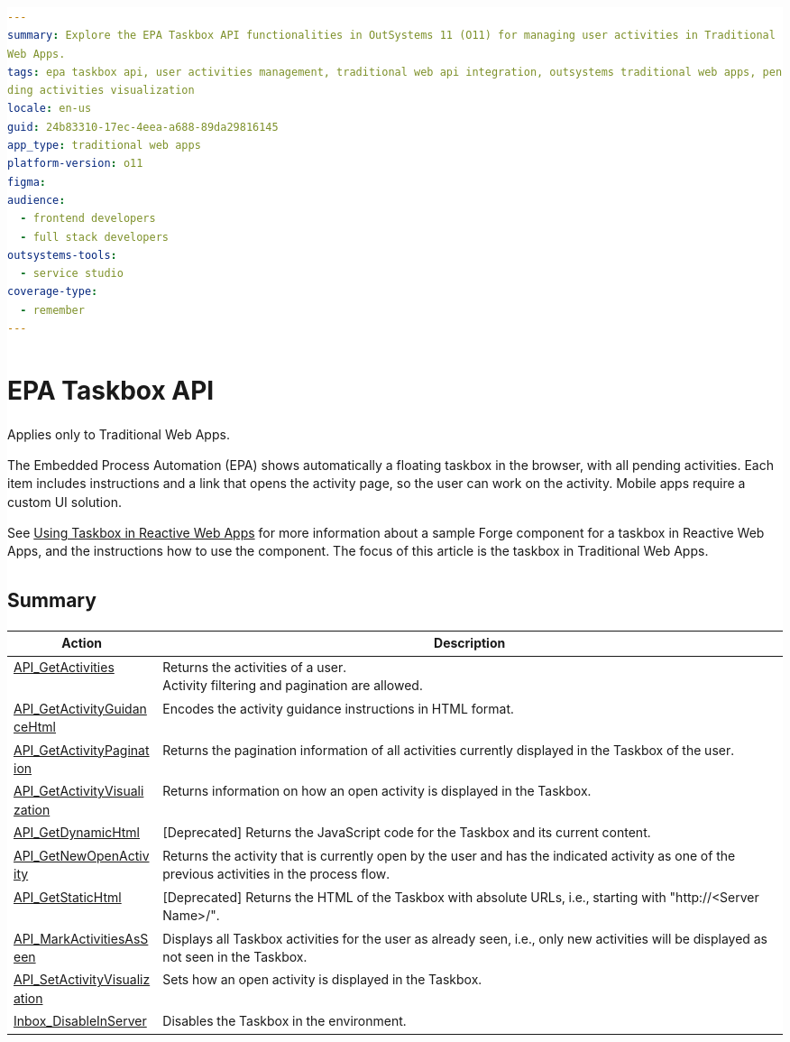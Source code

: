 ```yaml
---
summary: Explore the EPA Taskbox API functionalities in OutSystems 11 (O11) for managing user activities in Traditional Web Apps.
tags: epa taskbox api, user activities management, traditional web api integration, outsystems traditional web apps, pending activities visualization
locale: en-us
guid: 24b83310-17ec-4eea-a688-89da29816145
app_type: traditional web apps
platform-version: o11
figma:
audience:
  - frontend developers
  - full stack developers
outsystems-tools:
  - service studio
coverage-type:
  - remember
---
```


# EPA Taskbox API

<div class="info" markdown="1">

Applies only to Traditional Web Apps.

</div>

The Embedded Process Automation (EPA) shows automatically a floating taskbox in the browser, with all pending activities. Each item includes instructions and a link that opens the activity page, so the user can work on the activity. Mobile apps require a custom UI solution.

<div class="info" markdown="1">

See [Using Taskbox in Reactive Web Apps](https://success.outsystems.com/Documentation/How-to_Guides/Processes/Using_Taskbox_in_Reactive_Web_Apps) for  more information about a sample Forge component for a taskbox in Reactive Web Apps, and the instructions how to use the component. The focus of this article is the taskbox in Traditional Web Apps.

</div>


## Summary

Action | Description
---|---
[API_GetActivities](<#API_GetActivities>) | Returns the activities of a user.<br/>Activity filtering and pagination are allowed.
[API_GetActivityGuidanceHtml](<#API_GetActivityGuidanceHtml>) | Encodes the activity guidance instructions in HTML format.
[API_GetActivityPagination](<#API_GetActivityPagination>) | Returns the pagination information of all activities currently displayed in the Taskbox of the user.
[API_GetActivityVisualization](<#API_GetActivityVisualization>) | Returns information on how an open activity is displayed in the Taskbox.
[API_GetDynamicHtml](<#API_GetDynamicHtml>) | [Deprecated] Returns the JavaScript code for the Taskbox and its current content.
[API_GetNewOpenActivity](<#API_GetNewOpenActivity>) | Returns the activity that is currently open by the user and has the indicated activity as one of the previous activities in the process flow.
[API_GetStaticHtml](<#API_GetStaticHtml>) | [Deprecated] Returns the HTML of the Taskbox with absolute URLs, i.e., starting with &quot;http://&lt;Server Name&gt;/&quot;.
[API_MarkActivitiesAsSeen](<#API_MarkActivitiesAsSeen>) | Displays all Taskbox activities for the user as already seen, i.e., only new activities will be displayed as not seen in the Taskbox.
[API_SetActivityVisualization](<#API_SetActivityVisualization>) | Sets how an open activity is displayed in the Taskbox.
[Inbox_DisableInServer](<#Inbox_DisableInServer>) | Disables the Taskbox in the environment.